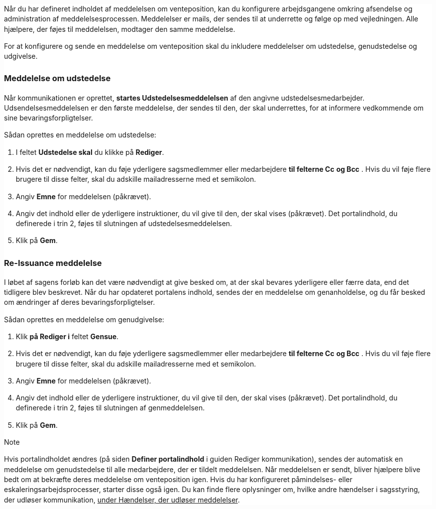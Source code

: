 Når du har defineret indholdet af meddelelsen om venteposition, kan du konfigurere arbejdsgangene omkring afsendelse og administration af meddelelsesprocessen. Meddelelser er mails, der sendes til at underrette og følge op med  vejledningen. Alle hjælpere, der føjes til meddelelsen, modtager den samme meddelelse.

For at konfigurere og sende en meddelelse om venteposition skal du inkludere meddelelser om udstedelse, genudstedelse og udgivelse.

### <a name="issuance-notification"></a>Meddelelse om udstedelse

Når kommunikationen er oprettet, **startes Udstedelsesmeddelelsen** af den angivne udstedelsesmedarbejder. Udsendelsesmeddelelsen er den første meddelelse, der sendes til den, der skal underrettes, for at informere vedkommende om sine bevaringsforpligtelser.

Sådan oprettes en meddelelse om udstedelse:

1. I feltet **Udstedelse skal** du klikke på **Rediger**.

2. Hvis det er nødvendigt, kan du føje yderligere sagsmedlemmer eller medarbejdere **til felterne Cc** **og Bcc** . Hvis du vil føje flere brugere til disse felter, skal du adskille mailadresserne med et semikolon.

3. Angiv **Emne** for meddelelsen (påkrævet).

4. Angiv det indhold eller de yderligere instruktioner, du vil give til den, der skal vises (påkrævet). Det portalindhold, du definerede i trin 2, føjes til slutningen af udstedelsesmeddelelsen.

5. Klik på **Gem**.

### <a name="re-issuance-notification"></a>Re-Issuance meddelelse

I løbet af sagens forløb kan det være nødvendigt at give besked om, at der skal bevares yderligere eller færre data, end det tidligere blev beskrevet. Når du har opdateret portalens indhold, sendes der en meddelelse om genanholdelse, og du får besked om ændringer af deres bevaringsforpligtelser.

Sådan oprettes en meddelelse om genudgivelse:

1. Klik **på Rediger i** feltet **Gensue**.

2. Hvis det er nødvendigt, kan du føje yderligere sagsmedlemmer eller medarbejdere **til felterne Cc** **og Bcc** . Hvis du vil føje flere brugere til disse felter, skal du adskille mailadresserne med et semikolon.

3. Angiv **Emne** for meddelelsen (påkrævet).

4. Angiv det indhold eller de yderligere instruktioner, du vil give til den, der skal vises (påkrævet). Det portalindhold, du definerede i trin 2, føjes til slutningen af genmeddelelsen.

5. Klik på **Gem**.

> [!NOTE]
> Hvis portalindholdet ændres (på siden **Definer portalindhold** i guiden Rediger  kommunikation), sendes der automatisk en meddelelse om genudstedelse til alle medarbejdere, der er tildelt meddelelsen. Når meddelelsen er sendt, bliver hjælpere blive bedt om at bekræfte deres meddelelse om venteposition igen. Hvis du har konfigureret påmindelses- eller eskaleringsarbejdsprocesser, starter disse også igen. Du kan finde flere oplysninger om, hvilke andre hændelser i sagsstyring, der udløser kommunikation, [under Hændelser, der udløser meddelelser](#events-that-trigger-notifications).

